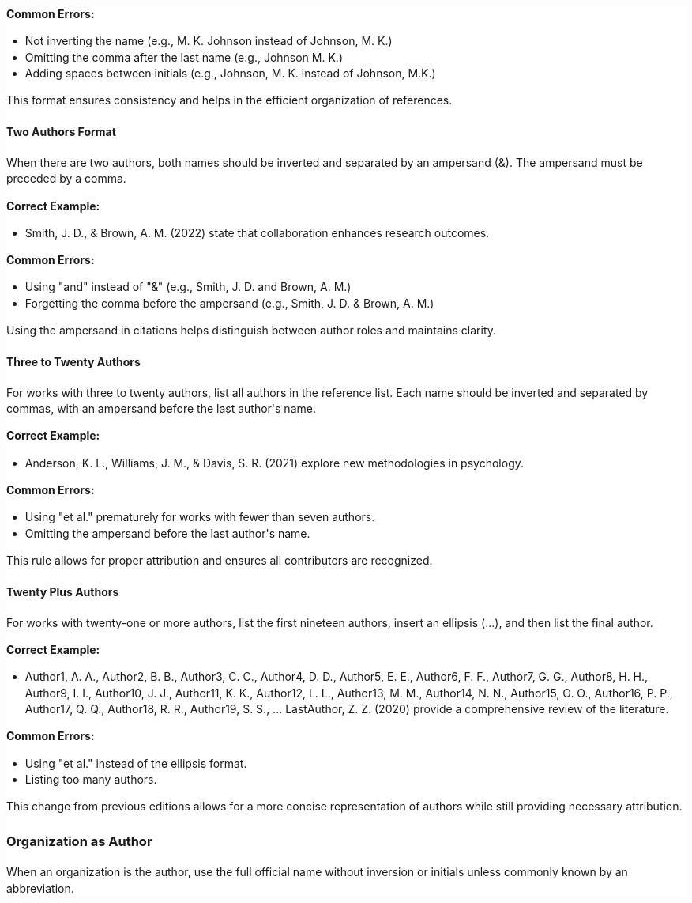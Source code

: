 **Common Errors:**
- Not inverting the name (e.g., M. K. Johnson instead of Johnson, M. K.)
- Omitting the comma after the last name (e.g., Johnson M. K.)
- Adding spaces between initials (e.g., Johnson, M. K. instead of Johnson, M.K.)

This format ensures consistency and helps in the efficient organization of references.

#### Two Authors Format

When there are two authors, both names should be inverted and separated by an ampersand (&). The ampersand must be preceded by a comma. 

**Correct Example:**
- Smith, J. D., & Brown, A. M. (2022) state that collaboration enhances research outcomes.

**Common Errors:**
- Using "and" instead of "&" (e.g., Smith, J. D. and Brown, A. M.)
- Forgetting the comma before the ampersand (e.g., Smith, J. D. & Brown, A. M.)

Using the ampersand in citations helps distinguish between author roles and maintains clarity.

#### Three to Twenty Authors

For works with three to twenty authors, list all authors in the reference list. Each name should be inverted and separated by commas, with an ampersand before the last author's name.

**Correct Example:**
- Anderson, K. L., Williams, J. M., & Davis, S. R. (2021) explore new methodologies in psychology.

**Common Errors:**
- Using "et al." prematurely for works with fewer than seven authors.
- Omitting the ampersand before the last author's name.
  
This rule allows for proper attribution and ensures all contributors are recognized.

#### Twenty Plus Authors

For works with twenty-one or more authors, list the first nineteen authors, insert an ellipsis (...), and then list the final author.

**Correct Example:**
- Author1, A. A., Author2, B. B., Author3, C. C., Author4, D. D., Author5, E. E., Author6, F. F., Author7, G. G., Author8, H. H., Author9, I. I., Author10, J. J., Author11, K. K., Author12, L. L., Author13, M. M., Author14, N. N., Author15, O. O., Author16, P. P., Author17, Q. Q., Author18, R. R., Author19, S. S., ... LastAuthor, Z. Z. (2020) provide a comprehensive review of the literature.

**Common Errors:**
- Using "et al." instead of the ellipsis format.
- Listing too many authors.

This change from previous editions allows for a more concise representation of authors while still providing necessary attribution.

### Organization as Author

When an organization is the author, use the full official name without inversion or initials unless commonly known by an abbreviation.
